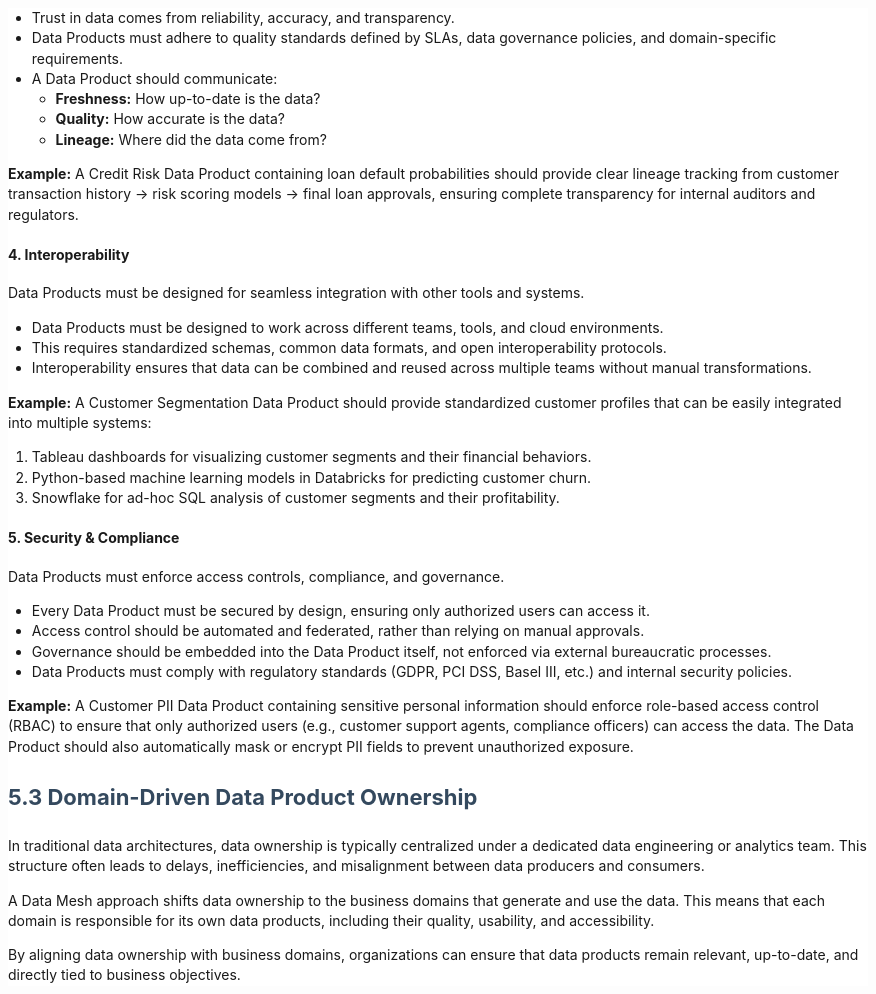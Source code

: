 - Trust in data comes from reliability, accuracy, and transparency.
- Data Products must adhere to quality standards defined by SLAs, data governance policies, and domain-specific requirements.
- A Data Product should communicate:
  - **Freshness:** How up-to-date is the data?
  - **Quality:** How accurate is the data?
  - **Lineage:** Where did the data come from?

**Example:** A Credit Risk Data Product containing loan default probabilities should provide clear lineage tracking from customer transaction history → risk scoring models → final loan approvals, ensuring complete transparency for internal auditors and regulators.

#### 4. Interoperability

Data Products must be designed for seamless integration with other tools and systems.

- Data Products must be designed to work across different teams, tools, and cloud environments.
- This requires standardized schemas, common data formats, and open interoperability protocols.
- Interoperability ensures that data can be combined and reused across multiple teams without manual transformations.

**Example:** A Customer Segmentation Data Product should provide standardized customer profiles that can be easily integrated into multiple systems:

1. Tableau dashboards for visualizing customer segments and their financial behaviors.
2. Python-based machine learning models in Databricks for predicting customer churn.
3. Snowflake for ad-hoc SQL analysis of customer segments and their profitability.

#### 5. Security & Compliance

Data Products must enforce access controls, compliance, and governance.

- Every Data Product must be secured by design, ensuring only authorized users can access it.
- Access control should be automated and federated, rather than relying on manual approvals.
- Governance should be embedded into the Data Product itself, not enforced via external bureaucratic processes.
- Data Products must comply with regulatory standards (GDPR, PCI DSS, Basel III, etc.) and internal security policies.

**Example:** A Customer PII Data Product containing sensitive personal information should enforce role-based access control (RBAC) to ensure that only authorized users (e.g., customer support agents, compliance officers) can access the data. The Data Product should also automatically mask or encrypt PII fields to prevent unauthorized exposure.

<h3 style="color: #34495e; font-size: 22px; font-weight: bold; margin-top: 25px;">
5.3 Domain-Driven Data Product Ownership
</h3>

In traditional data architectures, data ownership is typically centralized under a dedicated data engineering or analytics team. This structure often leads to delays, inefficiencies, and misalignment between data producers and consumers.

A Data Mesh approach shifts data ownership to the business domains that generate and use the data. This means that each domain is responsible for its own data products, including their quality, usability, and accessibility.

By aligning data ownership with business domains, organizations can ensure that data products remain relevant, up-to-date, and directly tied to business objectives.
